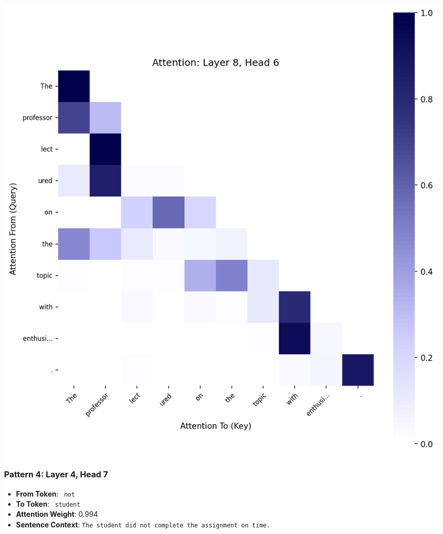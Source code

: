 ![Attention Heatmap](heatmaps/heatmap_L8_H6_sentence_8.png)

### Pattern 4: Layer 4, Head 7

- **From Token**: ` not`
- **To Token**: ` student`
- **Attention Weight**: 0.994
- **Sentence Context**: `The student did not complete the assignment on time.`
